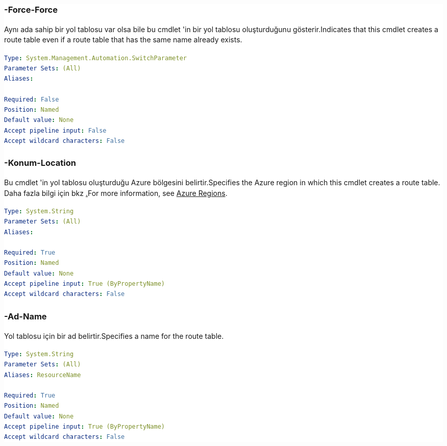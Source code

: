 ### <span data-ttu-id="57b02-120">-Force</span><span class="sxs-lookup"><span data-stu-id="57b02-120">-Force</span></span>
<span data-ttu-id="57b02-121">Aynı ada sahip bir yol tablosu var olsa bile bu cmdlet 'in bir yol tablosu oluşturduğunu gösterir.</span><span class="sxs-lookup"><span data-stu-id="57b02-121">Indicates that this cmdlet creates a route table even if a route table that has the same name already exists.</span></span>

```yaml
Type: System.Management.Automation.SwitchParameter
Parameter Sets: (All)
Aliases:

Required: False
Position: Named
Default value: None
Accept pipeline input: False
Accept wildcard characters: False
```

### <span data-ttu-id="57b02-122">-Konum</span><span class="sxs-lookup"><span data-stu-id="57b02-122">-Location</span></span>
<span data-ttu-id="57b02-123">Bu cmdlet 'in yol tablosu oluşturduğu Azure bölgesini belirtir.</span><span class="sxs-lookup"><span data-stu-id="57b02-123">Specifies the Azure region in which this cmdlet creates a route table.</span></span>
<span data-ttu-id="57b02-124">Daha fazla bilgi için bkz [.](https://azure.microsoft.com/en-us/regions/)</span><span class="sxs-lookup"><span data-stu-id="57b02-124">For more information, see [Azure Regions](https://azure.microsoft.com/en-us/regions/).</span></span>

```yaml
Type: System.String
Parameter Sets: (All)
Aliases:

Required: True
Position: Named
Default value: None
Accept pipeline input: True (ByPropertyName)
Accept wildcard characters: False
```

### <span data-ttu-id="57b02-125">-Ad</span><span class="sxs-lookup"><span data-stu-id="57b02-125">-Name</span></span>
<span data-ttu-id="57b02-126">Yol tablosu için bir ad belirtir.</span><span class="sxs-lookup"><span data-stu-id="57b02-126">Specifies a name for the route table.</span></span>

```yaml
Type: System.String
Parameter Sets: (All)
Aliases: ResourceName

Required: True
Position: Named
Default value: None
Accept pipeline input: True (ByPropertyName)
Accept wildcard characters: False
```
